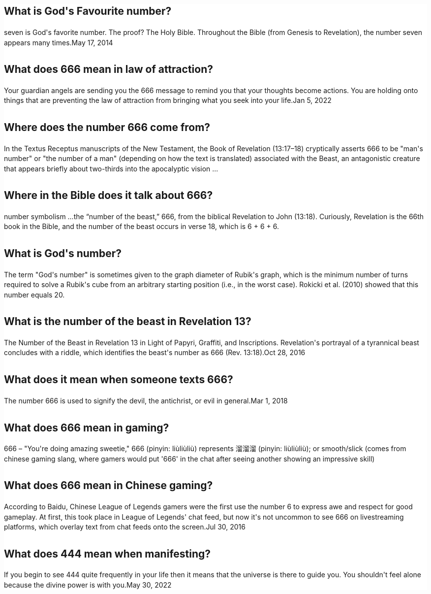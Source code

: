 ## What is God's Favourite number?
seven is God's favorite number. The proof? The Holy Bible. Throughout the Bible (from Genesis to Revelation), the number seven appears many times.May 17, 2014

## What does 666 mean in law of attraction?
Your guardian angels are sending you the 666 message to remind you that your thoughts become actions. You are holding onto things that are preventing the law of attraction from bringing what you seek into your life.Jan 5, 2022

## Where does the number 666 come from?
In the Textus Receptus manuscripts of the New Testament, the Book of Revelation (13:17–18) cryptically asserts 666 to be "man's number" or "the number of a man" (depending on how the text is translated) associated with the Beast, an antagonistic creature that appears briefly about two-thirds into the apocalyptic vision ...

## Where in the Bible does it talk about 666?
number symbolism …the “number of the beast,” 666, from the biblical Revelation to John (13:18). Curiously, Revelation is the 66th book in the Bible, and the number of the beast occurs in verse 18, which is 6 + 6 + 6.

## What is God's number?
The term "God's number" is sometimes given to the graph diameter of Rubik's graph, which is the minimum number of turns required to solve a Rubik's cube from an arbitrary starting position (i.e., in the worst case). Rokicki et al. (2010) showed that this number equals 20.

## What is the number of the beast in Revelation 13?
The Number of the Beast in Revelation 13 in Light of Papyri, Graffiti, and Inscriptions. Revelation's portrayal of a tyrannical beast concludes with a riddle, which identifies the beast's number as 666 (Rev. 13:18).Oct 28, 2016

## What does it mean when someone texts 666?
The number 666 is used to signify the devil, the antichrist, or evil in general.Mar 1, 2018

## What does 666 mean in gaming?
666 – "You're doing amazing sweetie," 666 (pinyin: liùliùliù) represents 溜溜溜 (pinyin: liùliùliù); or smooth/slick (comes from chinese gaming slang, where gamers would put '666' in the chat after seeing another showing an impressive skill)

## What does 666 mean in Chinese gaming?
According to Baidu, Chinese League of Legends gamers were the first use the number 6 to express awe and respect for good gameplay. At first, this took place in League of Legends' chat feed, but now it's not uncommon to see 666 on livestreaming platforms, which overlay text from chat feeds onto the screen.Jul 30, 2016

## What does 444 mean when manifesting?
If you begin to see 444 quite frequently in your life then it means that the universe is there to guide you. You shouldn't feel alone because the divine power is with you.May 30, 2022
